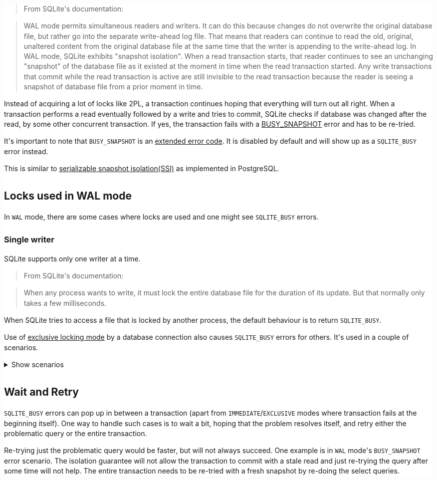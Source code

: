 > From SQLite's documentation:

> WAL mode permits simultaneous readers and writers. It can do this because changes do not overwrite the original database file, but rather go into the separate write-ahead log file. That means that readers can continue to read the old, original, unaltered content from the original database file at the same time that the writer is appending to the write-ahead log. In WAL mode, SQLite exhibits "snapshot isolation". When a read transaction starts, that reader continues to see an unchanging "snapshot" of the database file as it existed at the moment in time when the read transaction started. Any write transactions that commit while the read transaction is active are still invisible to the read transaction because the reader is seeing a snapshot of database file from a prior moment in time.

Instead of acquiring a lot of locks like 2PL, a transaction continues hoping that everything will turn out all right. When a transaction performs a read eventually followed by a write and tries to commit, SQLite checks if database was changed after the read, by some other concurrent transaction. If yes, the transaction fails with a [BUSY_SNAPSHOT](https://www.sqlite.org/rescode.html#busy_snapshot) error and has to be re-tried.

It's important to note that `BUSY_SNAPSHOT` is an [extended error code](https://www.sqlite.org/rescode.html#pve). It is disabled by default and will show up as a `SQLITE_BUSY` error instead.

This is similar to [serializable snapshot isolation(SSI)](https://wiki.postgresql.org/wiki/SSI) as implemented in PostgreSQL.

## Locks used in WAL mode

In `WAL` mode, there are some cases where locks are used and one might see `SQLITE_BUSY` errors.

### Single writer

SQLite supports only one writer at a time.

> From SQLite's documentation:

> When any process wants to write, it must lock the entire database file for the duration of its update. But that normally only takes a few milliseconds.

When SQLite tries to access a file that is locked by another process, the default behaviour is to return `SQLITE_BUSY`.

Use of [exclusive locking mode](https://www.sqlite.org/pragma.html#pragma_locking_mode) by a database connection also causes `SQLITE_BUSY` errors for others. It's used in a couple of scenarios.

<details><summary>Show scenarios</summary></details>

## Wait and Retry

`SQLITE_BUSY` errors can pop up in between a transaction (apart from `IMMEDIATE`/`EXCLUSIVE` modes where transaction fails at the beginning itself). One way to handle such cases is to wait a bit, hoping that the problem resolves itself, and retry either the problematic query or the entire transaction.

Re-trying just the problematic query would be faster, but will not always succeed. One example is in `WAL` mode's `BUSY_SNAPSHOT` error scenario. The isolation guarantee will not allow the transaction to commit with a stale read and just re-trying the query after some time will not help. The entire transaction needs to be re-tried with a fresh snapshot by re-doing the select queries.
